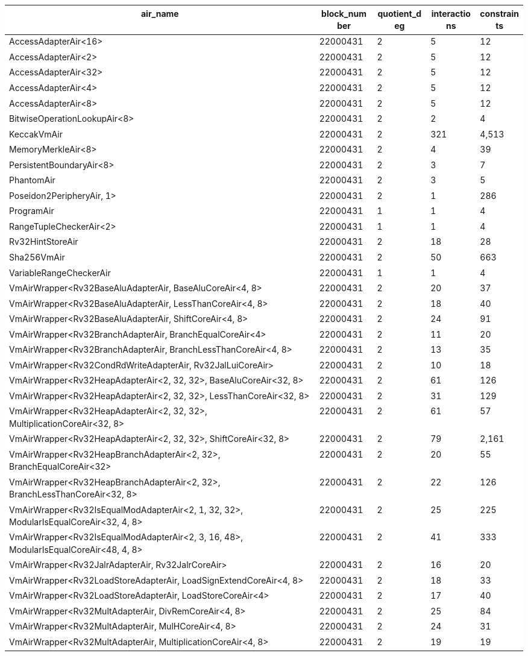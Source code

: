 | air_name | block_number | quotient_deg | interactions | constraints |
| --- | --- | --- | --- | --- |
| AccessAdapterAir<16> | 22000431 | 2 | 5 | 12 | 
| AccessAdapterAir<2> | 22000431 | 2 | 5 | 12 | 
| AccessAdapterAir<32> | 22000431 | 2 | 5 | 12 | 
| AccessAdapterAir<4> | 22000431 | 2 | 5 | 12 | 
| AccessAdapterAir<8> | 22000431 | 2 | 5 | 12 | 
| BitwiseOperationLookupAir<8> | 22000431 | 2 | 2 | 4 | 
| KeccakVmAir | 22000431 | 2 | 321 | 4,513 | 
| MemoryMerkleAir<8> | 22000431 | 2 | 4 | 39 | 
| PersistentBoundaryAir<8> | 22000431 | 2 | 3 | 7 | 
| PhantomAir | 22000431 | 2 | 3 | 5 | 
| Poseidon2PeripheryAir<BabyBearParameters>, 1> | 22000431 | 2 | 1 | 286 | 
| ProgramAir | 22000431 | 1 | 1 | 4 | 
| RangeTupleCheckerAir<2> | 22000431 | 1 | 1 | 4 | 
| Rv32HintStoreAir | 22000431 | 2 | 18 | 28 | 
| Sha256VmAir | 22000431 | 2 | 50 | 663 | 
| VariableRangeCheckerAir | 22000431 | 1 | 1 | 4 | 
| VmAirWrapper<Rv32BaseAluAdapterAir, BaseAluCoreAir<4, 8> | 22000431 | 2 | 20 | 37 | 
| VmAirWrapper<Rv32BaseAluAdapterAir, LessThanCoreAir<4, 8> | 22000431 | 2 | 18 | 40 | 
| VmAirWrapper<Rv32BaseAluAdapterAir, ShiftCoreAir<4, 8> | 22000431 | 2 | 24 | 91 | 
| VmAirWrapper<Rv32BranchAdapterAir, BranchEqualCoreAir<4> | 22000431 | 2 | 11 | 20 | 
| VmAirWrapper<Rv32BranchAdapterAir, BranchLessThanCoreAir<4, 8> | 22000431 | 2 | 13 | 35 | 
| VmAirWrapper<Rv32CondRdWriteAdapterAir, Rv32JalLuiCoreAir> | 22000431 | 2 | 10 | 18 | 
| VmAirWrapper<Rv32HeapAdapterAir<2, 32, 32>, BaseAluCoreAir<32, 8> | 22000431 | 2 | 61 | 126 | 
| VmAirWrapper<Rv32HeapAdapterAir<2, 32, 32>, LessThanCoreAir<32, 8> | 22000431 | 2 | 31 | 129 | 
| VmAirWrapper<Rv32HeapAdapterAir<2, 32, 32>, MultiplicationCoreAir<32, 8> | 22000431 | 2 | 61 | 57 | 
| VmAirWrapper<Rv32HeapAdapterAir<2, 32, 32>, ShiftCoreAir<32, 8> | 22000431 | 2 | 79 | 2,161 | 
| VmAirWrapper<Rv32HeapBranchAdapterAir<2, 32>, BranchEqualCoreAir<32> | 22000431 | 2 | 20 | 55 | 
| VmAirWrapper<Rv32HeapBranchAdapterAir<2, 32>, BranchLessThanCoreAir<32, 8> | 22000431 | 2 | 22 | 126 | 
| VmAirWrapper<Rv32IsEqualModAdapterAir<2, 1, 32, 32>, ModularIsEqualCoreAir<32, 4, 8> | 22000431 | 2 | 25 | 225 | 
| VmAirWrapper<Rv32IsEqualModAdapterAir<2, 3, 16, 48>, ModularIsEqualCoreAir<48, 4, 8> | 22000431 | 2 | 41 | 333 | 
| VmAirWrapper<Rv32JalrAdapterAir, Rv32JalrCoreAir> | 22000431 | 2 | 16 | 20 | 
| VmAirWrapper<Rv32LoadStoreAdapterAir, LoadSignExtendCoreAir<4, 8> | 22000431 | 2 | 18 | 33 | 
| VmAirWrapper<Rv32LoadStoreAdapterAir, LoadStoreCoreAir<4> | 22000431 | 2 | 17 | 40 | 
| VmAirWrapper<Rv32MultAdapterAir, DivRemCoreAir<4, 8> | 22000431 | 2 | 25 | 84 | 
| VmAirWrapper<Rv32MultAdapterAir, MulHCoreAir<4, 8> | 22000431 | 2 | 24 | 31 | 
| VmAirWrapper<Rv32MultAdapterAir, MultiplicationCoreAir<4, 8> | 22000431 | 2 | 19 | 19 | 